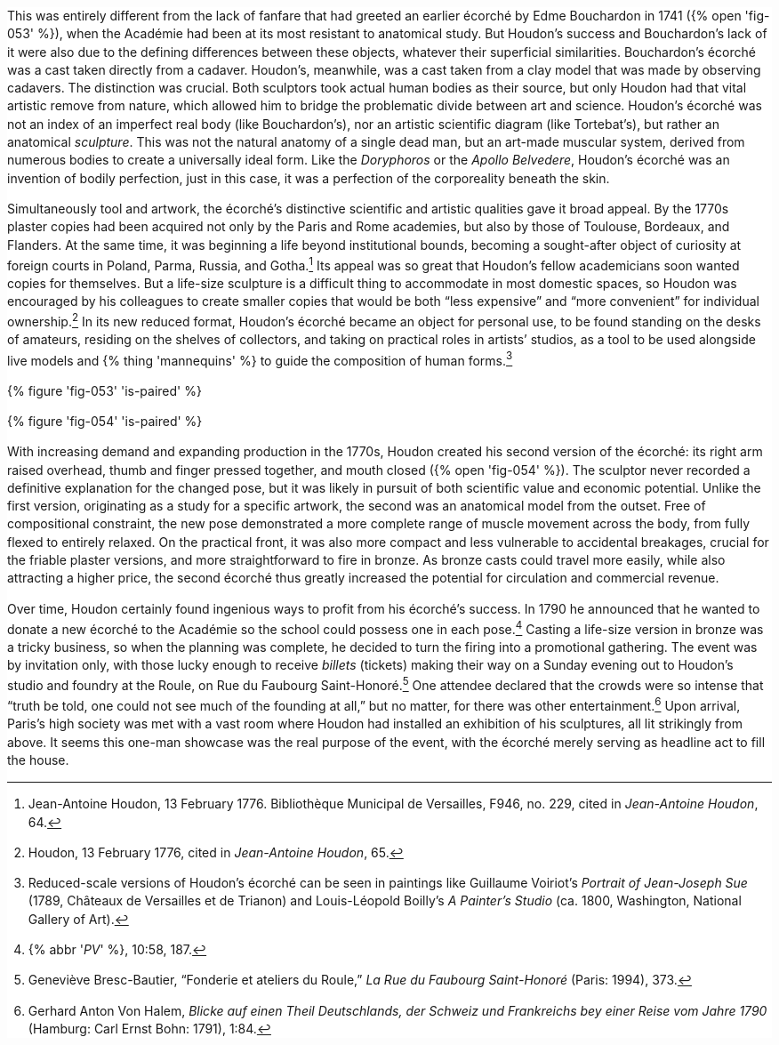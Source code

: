 This was entirely different from the lack of fanfare that had greeted an earlier écorché by Edme Bouchardon in 1741 ({% open 'fig-053' %}), when the Académie had been at its most resistant to anatomical study. But Houdon’s success and Bouchardon’s lack of it were also due to the defining differences between these objects, whatever their superficial similarities. Bouchardon’s écorché was a cast taken directly from a cadaver. Houdon’s, meanwhile, was a cast taken from a clay model that was made by observing cadavers. The distinction was crucial. Both sculptors took actual human bodies as their source, but only Houdon had that vital artistic remove from nature, which allowed him to bridge the problematic divide between art and science. Houdon’s écorché was not an index of an imperfect real body (like Bouchardon’s), nor an artistic scientific diagram (like Tortebat’s), but rather an anatomical *sculpture*. This was not the natural anatomy of a single dead man, but an art-made muscular system, derived from numerous bodies to create a universally ideal form. Like the *Doryphoros* or the *Apollo Belvedere*, Houdon’s écorché was an invention of bodily perfection, just in this case, it was a perfection of the corporeality beneath the skin.

Simultaneously tool and artwork, the écorché’s distinctive scientific and artistic qualities gave it broad appeal. By the 1770s plaster copies had been acquired not only by the Paris and Rome academies, but also by those of Toulouse, Bordeaux, and Flanders. At the same time, it was beginning a life beyond institutional bounds, becoming a sought-after object of curiosity at foreign courts in Poland, Parma, Russia, and Gotha.[^20] Its appeal was so great that Houdon’s fellow academicians soon wanted copies for themselves. But a life-size sculpture is a difficult thing to accommodate in most domestic spaces, so Houdon was encouraged by his colleagues to create smaller copies that would be both “less expensive” and “more convenient” for individual ownership.[^21] In its new reduced format, Houdon’s écorché became an object for personal use, to be found standing on the desks of amateurs, residing on the shelves of collectors, and taking on practical roles in artists’ studios, as a tool to be used alongside live models and {% thing 'mannequins' %} to guide the composition of human forms.[^22]

<div class="is-pdf-float-top">

{% figure 'fig-053' 'is-paired' %}

{% figure 'fig-054' 'is-paired' %}

</div>

With increasing demand and expanding production in the 1770s, Houdon created his second version of the écorché: its right arm raised overhead, thumb and finger pressed together, and mouth closed ({% open 'fig-054' %}). The sculptor never recorded a definitive explanation for the changed pose, but it was likely in pursuit of both scientific value and economic potential. Unlike the first version, originating as a study for a specific artwork, the second was an anatomical model from the outset. Free of compositional constraint, the new pose demonstrated a more complete range of muscle movement across the body, from fully flexed to entirely relaxed. On the practical front, it was also more compact and less vulnerable to accidental breakages, crucial for the friable plaster versions, and more straightforward to fire in bronze. As bronze casts could travel more easily, while also attracting a higher price, the second écorché thus greatly increased the potential for circulation and commercial revenue.

Over time, Houdon certainly found ingenious ways to profit from his écorché’s success. In 1790 he announced that he wanted to donate a new écorché to the Académie so the school could possess one in each pose.[^23] Casting a life-size version in bronze was a tricky business, so when the planning was complete, he decided to turn the firing into a promotional gathering. The event was by invitation only, with those lucky enough to receive *billets* (tickets) making their way on a Sunday evening out to Houdon’s studio and foundry at the Roule, on Rue du Faubourg Saint-Honoré.[^24] One attendee declared that the crowds were so intense that “truth be told, one could not see much of the founding at all,” but no matter, for there was other entertainment.[^25] Upon arrival, Paris’s high society was met with a vast room where Houdon had installed an exhibition of his sculptures, all lit strikingly from above. It seems this one-man showcase was the real purpose of the event, with the écorché merely serving as headline act to fill the house.


[^1]: For comprehensive examinations of the two versions and their associated works, see Anne L. Poulet’s entries in *Jean-Antoine Houdon, Sculptor of the Enlightenment*, exh. cat. (Washington: National Gallery of Art; Los Angeles: J. Paul Getty Museum; and Musée National du Château de Versailles, 2004), 63–71.
[^2]: An updated version of Houdon’s original écorché is, for instance, sold by the Eaton London sculpture studio.
[^3]: Houdon won the prize in 1761 but did not travel until 1764. {% abbr '*PV*' %}, 7:175.
[^4]: *Histoire de ma vie: Mémoires de Johann Christian von Mannlich (1741–1822)*, ed. Karl-Heinz Bender et Hermann Kleber, 2 vols. (Trier: Spee, 1989–93), 1:260, cited in *Jean-Antoine Houdon*, 63.
[^5]: *Histoire de ma vie*, 1:260, cited in *Jean-Antoine Houdon*, 63.
[^6]: On the écorché’s origins, see Louis Réau and Pierre Vallery-Radot, “Les deux écorchés de Houdon,” *Æsculape* 28, no. 1 (January 1938): 174–76.
[^7]: Charles Natoire to the marquis de Marigny, 18 February 1767, in {% abbr '*CDR*' %}, 12:140.
[^8]: “Règlements qui doivent être observes par les pensionnaires de l’Académie de France à Rome” (1775), in {% abbr '*CDR*' %}, 13:158.
[^9]: A contrast to the professor of perspective, who was usually an artist (e.g., Abraham Bosse, Michel-Ange Challe, Sébastien Leclerc, Pierre-Antoine Demachy).
[^10]: Anatole de Montaiglon, ed., *Mémoires pour servir à l’histoire de l’Académie royale de peinture et de sculpture depuis 1648 jusqu’en 1664* (Paris: P. Jannet, 1853), 1:56; and Philippe Comar, “Une leçon d’anatomie à l’École des Beaux-Arts,” *Une leçon d’anatomie: Figures du corps à l’École des Beaux-Arts*, exh. cat. (Paris: {% abbr 'ENSBA' %}, 2008–9), 19.
[^11]: “État des choses renfermées dans les caisses envoyées à son Altesse Monseigneur le duc de Saxe-Gotha,” July 1772, cited in *Jean-Antoine Houdon*, 356.
[^12]: See Mechthild Fend, *Fleshing Out Surfaces: Skin in French Art and Medicine, 1650–1850* (Manchester: Manchester University Press, 2017), especially 193–234.
[^13]: Andreas Vesalius, *De humani corporis fabrica* (n.p., 1555).
[^14]: Roger de Piles, “Préface,” *Abrégé d’anatomie accommodé aux arts de peinture et de sculpture* (Paris: Jombert, 1765), i.
[^15]: In 1737, the professorship in anatomy was actually defunded and made into a nominal post. Comar, “Une leçon,” 21.
[^16]: Houdon returned to Paris in 1768. He was *agréé* (provisionally admitted) at the Académie on 23 August 1769, in the same meeting as Jean-Baptiste Greuze’s infamous *réception*. {% abbr '*PV*' %}, 8:19.
[^17]: 30 September 1769. {% abbr '*PV*' %}, 8:24.
[^18]: The Académie approved Sue’s classes, but set conditions for entry. Before enrolling, students had to pass a life drawing test. {% abbr '*PV*' %}, 6:43–44.
[^19]: In 1764 the comte de Caylus even proposed a slightly bizarre new Osteology Prize, with students competing to draw the best skeleton in “an interesting attitude.” The prize did not really take off. {% abbr '*PV*' %}, 7:249.
[^20]: Jean-Antoine Houdon, 13 February 1776. Bibliothèque Municipal de Versailles, F946, no. 229, cited in *Jean-Antoine Houdon*, 64.
[^21]: Houdon, 13 February 1776, cited in *Jean-Antoine Houdon*, 65.
[^22]: Reduced-scale versions of Houdon’s écorché can be seen in paintings like Guillaume Voiriot’s *Portrait of Jean-Joseph Sue* (1789, Châteaux de Versailles et de Trianon) and Louis-Léopold Boilly’s *A Painter’s Studio* (ca. 1800, Washington, National Gallery of Art).
[^23]: {% abbr '*PV*' %}, 10:58, 187.
[^24]: Geneviève Bresc-Bautier, “Fonderie et ateliers du Roule,” *La Rue du Faubourg Saint-Honoré* (Paris: 1994), 373.
[^25]: Gerhard Anton Von Halem, *Blicke auf einen Theil Deutschlands, der Schweiz und Frankreichs bey einer Reise vom Jahre 1790* (Hamburg: Carl Ernst Bohn: 1791), 1:84.
[^26]: {% abbr '*PV*' %}, 10:187.